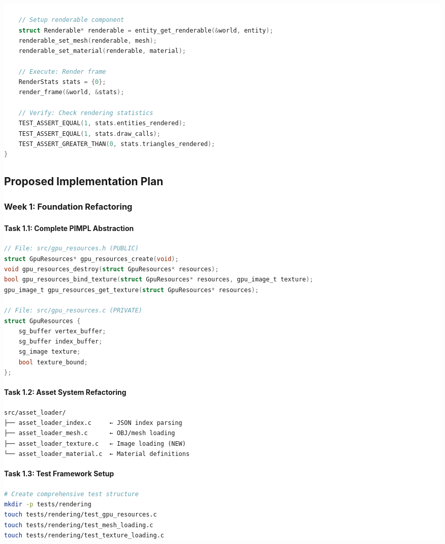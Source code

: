 ```c
    
    // Setup renderable component
    struct Renderable* renderable = entity_get_renderable(&world, entity);
    renderable_set_mesh(renderable, mesh);
    renderable_set_material(renderable, material);
    
    // Execute: Render frame
    RenderStats stats = {0};
    render_frame(&world, &stats);
    
    // Verify: Check rendering statistics
    TEST_ASSERT_EQUAL(1, stats.entities_rendered);
    TEST_ASSERT_EQUAL(1, stats.draw_calls);
    TEST_ASSERT_GREATER_THAN(0, stats.triangles_rendered);
}
```

## Proposed Implementation Plan

### Week 1: Foundation Refactoring

#### **Task 1.1: Complete PIMPL Abstraction**
```c
// File: src/gpu_resources.h (PUBLIC)
struct GpuResources* gpu_resources_create(void);
void gpu_resources_destroy(struct GpuResources* resources);
bool gpu_resources_bind_texture(struct GpuResources* resources, gpu_image_t texture);
gpu_image_t gpu_resources_get_texture(struct GpuResources* resources);

// File: src/gpu_resources.c (PRIVATE)
struct GpuResources {
    sg_buffer vertex_buffer;
    sg_buffer index_buffer;
    sg_image texture;
    bool texture_bound;
};
```

#### **Task 1.2: Asset System Refactoring**
```
src/asset_loader/
├── asset_loader_index.c     ← JSON index parsing
├── asset_loader_mesh.c      ← OBJ/mesh loading
├── asset_loader_texture.c   ← Image loading (NEW)
└── asset_loader_material.c  ← Material definitions
```

#### **Task 1.3: Test Framework Setup**
```bash
# Create comprehensive test structure
mkdir -p tests/rendering
touch tests/rendering/test_gpu_resources.c
touch tests/rendering/test_mesh_loading.c
touch tests/rendering/test_texture_loading.c
```
